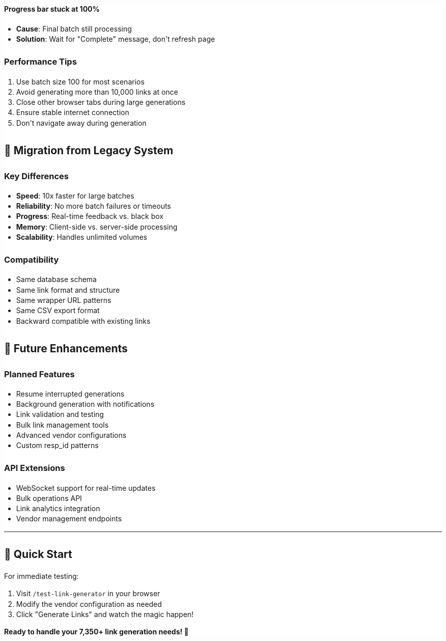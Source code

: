 #### Progress bar stuck at 100%
- **Cause**: Final batch still processing
- **Solution**: Wait for "Complete" message, don't refresh page

### Performance Tips
1. Use batch size 100 for most scenarios
2. Avoid generating more than 10,000 links at once
3. Close other browser tabs during large generations
4. Ensure stable internet connection
5. Don't navigate away during generation

## 🔄 **Migration from Legacy System**

### Key Differences
- **Speed**: 10x faster for large batches
- **Reliability**: No more batch failures or timeouts
- **Progress**: Real-time feedback vs. black box
- **Memory**: Client-side vs. server-side processing
- **Scalability**: Handles unlimited volumes

### Compatibility
- Same database schema
- Same link format and structure
- Same wrapper URL patterns
- Same CSV export format
- Backward compatible with existing links

## 🔮 **Future Enhancements**

### Planned Features
- Resume interrupted generations
- Background generation with notifications
- Link validation and testing
- Bulk link management tools
- Advanced vendor configurations
- Custom resp_id patterns

### API Extensions
- WebSocket support for real-time updates
- Bulk operations API
- Link analytics integration
- Vendor management endpoints

---

## 🎯 **Quick Start**

For immediate testing:
1. Visit `/test-link-generator` in your browser
2. Modify the vendor configuration as needed
3. Click "Generate Links" and watch the magic happen!

**Ready to handle your 7,350+ link generation needs! 🚀**
